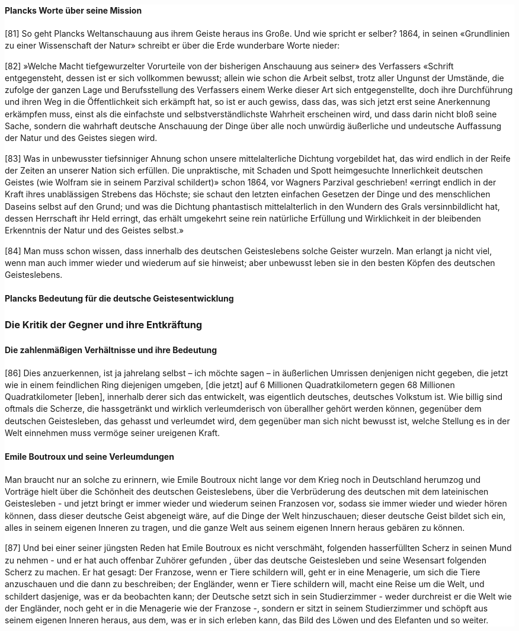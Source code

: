 #### Plancks Worte über seine Mission

[81] So geht Plancks Weltanschauung aus ihrem Geiste heraus ins Große. Und wie spricht er selber? 1864, in seinen «Grundlinien zu einer Wissenschaft der Natur» schreibt er über die Erde wunderbare Worte nieder:

[82] »Welche Macht tiefgewurzelter Vorurteile von der bisherigen Anschauung aus seiner» des Verfassers «Schrift entgegensteht, dessen ist er sich vollkommen bewusst; allein wie schon die Arbeit selbst, trotz aller Ungunst der Umstände, die zufolge der ganzen Lage und Berufsstellung des Verfassers einem Werke dieser Art sich entgegenstellte, doch ihre Durchführung und ihren Weg in die Öffentlichkeit sich erkämpft hat, so ist er auch gewiss, dass das, was sich jetzt erst seine Anerkennung erkämpfen muss, einst als die einfachste und selbstverständlichste Wahrheit erscheinen wird, und dass darin nicht bloß seine Sache, sondern die wahrhaft deutsche Anschauung der Dinge über alle noch unwürdig äußerliche und undeutsche Auffassung der Natur und des Geistes siegen wird.

[83] Was in unbewusster tiefsinniger Ahnung schon unsere mittelalterliche Dichtung vorgebildet hat, das wird endlich in der Reife der Zeiten an unserer Nation sich erfüllen. Die unpraktische, mit Schaden und Spott heimgesuchte Innerlichkeit deutschen Geistes (wie Wolfram sie in seinem Parzival schildert)» schon 1864, vor Wagners Parzival geschrieben! «erringt endlich in der Kraft ihres unablässigen Strebens das Höchste; sie schaut den letzten einfachen Gesetzen der Dinge und des menschlichen Daseins selbst auf den Grund; und was die Dichtung phantastisch mittelalterlich in den Wundern des Grals versinnbildlicht hat, dessen Herrschaft ihr Held erringt, das erhält umgekehrt seine rein natürliche Erfüllung und Wirklichkeit in der bleibenden Erkenntnis der Natur und des Geistes selbst.»

[84] Man muss schon wissen, dass innerhalb des deutschen Geisteslebens solche Geister wurzeln. Man erlangt ja nicht viel, wenn man auch immer wieder und wiederum auf sie hinweist; aber unbewusst leben sie in den besten Köpfen des deutschen Geisteslebens.

#### Plancks Bedeutung für die deutsche Geistesentwicklung

### Die Kritik der Gegner und ihre Entkräftung

#### Die zahlenmäßigen Verhältnisse und ihre Bedeutung

[86] Dies anzuerkennen, ist ja jahrelang selbst – ich möchte sagen – in äußerlichen Umrissen denjenigen nicht gegeben, die jetzt wie in einem feindlichen Ring diejenigen umgeben, [die jetzt] auf 6 Millionen Quadratkilometern gegen 68 Millionen Quadratkilometer [leben], innerhalb derer sich das entwickelt, was eigentlich deutsches, deutsches Volkstum ist. Wie billig sind oftmals die Scherze, die hassgetränkt und wirklich verleumderisch von überallher gehört werden können, gegenüber dem deutschen Geistesleben, das gehasst und verleumdet wird, dem gegenüber man sich nicht bewusst ist, welche Stellung es in der Welt einnehmen muss vermöge seiner ureigenen Kraft.

#### Emile Boutroux und seine Verleumdungen

Man braucht nur an solche zu erinnern, wie Emile Boutroux nicht lange vor dem Krieg noch in Deutschland herumzog und Vorträge hielt über die Schönheit des deutschen Geisteslebens, über die Verbrüderung des deutschen mit dem lateinischen Geistesleben - und jetzt bringt er immer wieder und wiederum seinen Franzosen vor, sodass sie immer wieder und wieder hören können, dass dieser deutsche Geist abgeneigt wäre, auf die Dinge der Welt hinzuschauen; dieser deutsche Geist bildet sich ein, alles in seinem eigenen Inneren zu tragen, und die ganze Welt aus seinem eigenen Innern heraus gebären zu können.

[87] Und bei einer seiner jüngsten Reden hat Emile Boutroux es nicht verschmäht, folgenden hasserfüllten Scherz in seinen Mund zu nehmen - und er hat auch offenbar Zuhörer gefunden , über das deutsche Geistesleben und seine Wesensart folgenden Scherz zu machen. Er hat gesagt: Der Franzose, wenn er Tiere schildern will, geht er in eine Menagerie, um sich die Tiere anzuschauen und die dann zu beschreiben; der Engländer, wenn er Tiere schildern will, macht eine Reise um die Welt, und schildert dasjenige, was er da beobachten kann; der Deutsche setzt sich in sein Studierzimmer - weder durchreist er die Welt wie der Engländer, noch geht er in die Menagerie wie der Franzose -, sondern er sitzt in seinem Studierzimmer und schöpft aus seinem eigenen Inneren heraus, aus dem, was er in sich erleben kann, das Bild des Löwen und des Elefanten und so weiter.
